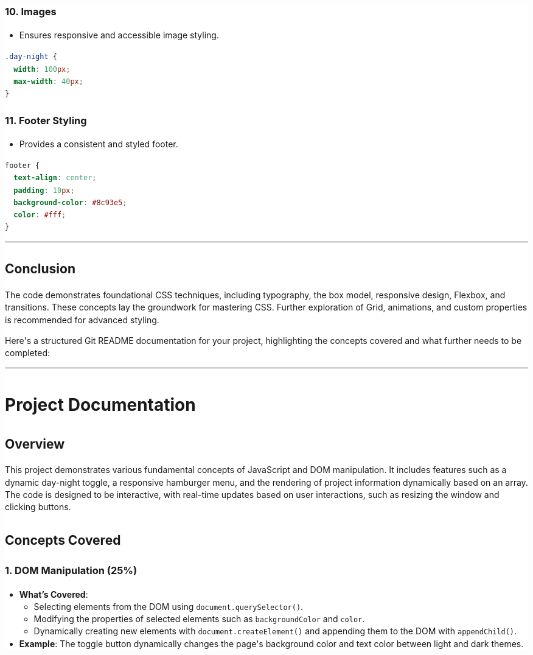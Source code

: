 ### 10. **Images**
- Ensures responsive and accessible image styling.
```css
.day-night {
  width: 100px;
  max-width: 40px;
}
```

### 11. **Footer Styling**
- Provides a consistent and styled footer.
```css
footer {
  text-align: center;
  padding: 10px;
  background-color: #8c93e5;
  color: #fff;
}
```

---

## Conclusion
The code demonstrates foundational CSS techniques, including typography, the box model, responsive design, Flexbox, and transitions. These concepts lay the groundwork for mastering CSS. Further exploration of Grid, animations, and custom properties is recommended for advanced styling.



Here's a structured Git README documentation for your project, highlighting the concepts covered and what further needs to be completed:

---

# Project Documentation

## Overview

This project demonstrates various fundamental concepts of JavaScript and DOM manipulation. It includes features such as a dynamic day-night toggle, a responsive hamburger menu, and the rendering of project information dynamically based on an array. The code is designed to be interactive, with real-time updates based on user interactions, such as resizing the window and clicking buttons.

## Concepts Covered

### 1. **DOM Manipulation (25%)**
   - **What’s Covered**:
     - Selecting elements from the DOM using `document.querySelector()`.
     - Modifying the properties of selected elements such as `backgroundColor` and `color`.
     - Dynamically creating new elements with `document.createElement()` and appending them to the DOM with `appendChild()`.
   - **Example**: The toggle button dynamically changes the page's background color and text color between light and dark themes.
